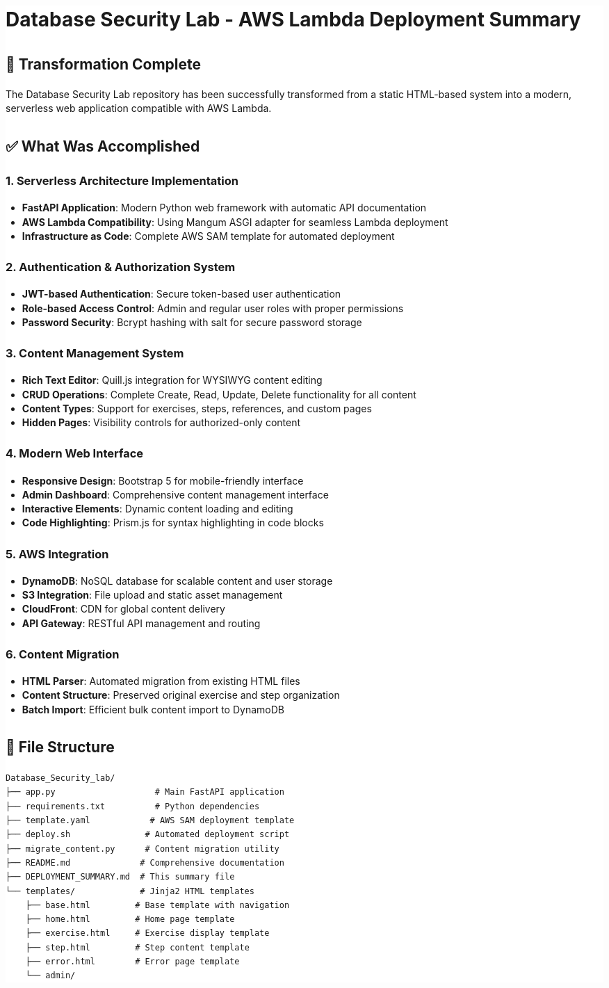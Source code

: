 # Database Security Lab - AWS Lambda Deployment Summary

## 🎉 Transformation Complete

The Database Security Lab repository has been successfully transformed from a static HTML-based system into a modern, serverless web application compatible with AWS Lambda.

## ✅ What Was Accomplished

### 1. **Serverless Architecture Implementation**
- **FastAPI Application**: Modern Python web framework with automatic API documentation
- **AWS Lambda Compatibility**: Using Mangum ASGI adapter for seamless Lambda deployment
- **Infrastructure as Code**: Complete AWS SAM template for automated deployment

### 2. **Authentication & Authorization System**
- **JWT-based Authentication**: Secure token-based user authentication
- **Role-based Access Control**: Admin and regular user roles with proper permissions
- **Password Security**: Bcrypt hashing with salt for secure password storage

### 3. **Content Management System**
- **Rich Text Editor**: Quill.js integration for WYSIWYG content editing
- **CRUD Operations**: Complete Create, Read, Update, Delete functionality for all content
- **Content Types**: Support for exercises, steps, references, and custom pages
- **Hidden Pages**: Visibility controls for authorized-only content

### 4. **Modern Web Interface**
- **Responsive Design**: Bootstrap 5 for mobile-friendly interface
- **Admin Dashboard**: Comprehensive content management interface
- **Interactive Elements**: Dynamic content loading and editing
- **Code Highlighting**: Prism.js for syntax highlighting in code blocks

### 5. **AWS Integration**
- **DynamoDB**: NoSQL database for scalable content and user storage
- **S3 Integration**: File upload and static asset management
- **CloudFront**: CDN for global content delivery
- **API Gateway**: RESTful API management and routing

### 6. **Content Migration**
- **HTML Parser**: Automated migration from existing HTML files
- **Content Structure**: Preserved original exercise and step organization
- **Batch Import**: Efficient bulk content import to DynamoDB

## 📁 File Structure

```
Database_Security_lab/
├── app.py                    # Main FastAPI application
├── requirements.txt          # Python dependencies
├── template.yaml            # AWS SAM deployment template
├── deploy.sh               # Automated deployment script
├── migrate_content.py      # Content migration utility
├── README.md              # Comprehensive documentation
├── DEPLOYMENT_SUMMARY.md  # This summary file
└── templates/             # Jinja2 HTML templates
    ├── base.html         # Base template with navigation
    ├── home.html         # Home page template
    ├── exercise.html     # Exercise display template
    ├── step.html         # Step content template
    ├── error.html        # Error page template
    └── admin/
```